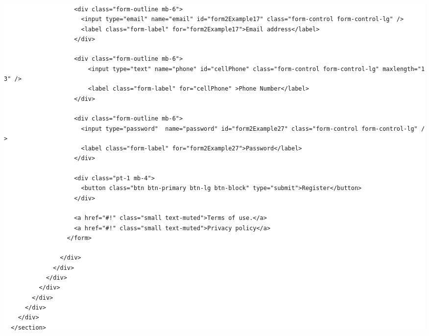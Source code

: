 						<div class="form-outline mb-6">
						  <input type="email" name="email" id="form2Example17" class="form-control form-control-lg" />
						  <label class="form-label" for="form2Example17">Email address</label>
						</div>

						<div class="form-outline mb-6">
							<input type="text" name="phone" id="cellPhone" class="form-control form-control-lg" maxlength="13" />
							<label class="form-label" for="cellPhone" >Phone Number</label>
						</div>

						<div class="form-outline mb-6">
						  <input type="password"  name="password" id="form2Example27" class="form-control form-control-lg" />
						  <label class="form-label" for="form2Example27">Password</label>
						</div>
	  
						<div class="pt-1 mb-4">
						  <button class="btn btn-primary btn-lg btn-block" type="submit">Register</button>
						</div>
						
						<a href="#!" class="small text-muted">Terms of use.</a>
						<a href="#!" class="small text-muted">Privacy policy</a>
					  </form>
	  
					</div>
				  </div>
				</div>
			  </div>
			</div>
		  </div>
		</div>
	  </section>
</div>
<script>
	function autoHypenPhone(str){
            str = str.replace(/[^0-9]/g, '');
            var tmp = '';
            if( str.length < 4){
                return str;
            }else if(str.length < 7){
                tmp += str.substr(0, 3);
                tmp += '-';
                tmp += str.substr(3);
                return tmp;
            }else if(str.length < 11){
                tmp += str.substr(0, 3);
                tmp += '-';
                tmp += str.substr(3, 3);
                tmp += '-';
                tmp += str.substr(6);
                return tmp;
            }else{              
                tmp += str.substr(0, 3);
                tmp += '-';
                tmp += str.substr(3, 4);
                tmp += '-';
                tmp += str.substr(7);
                return tmp;
            }
            return str;
        }
